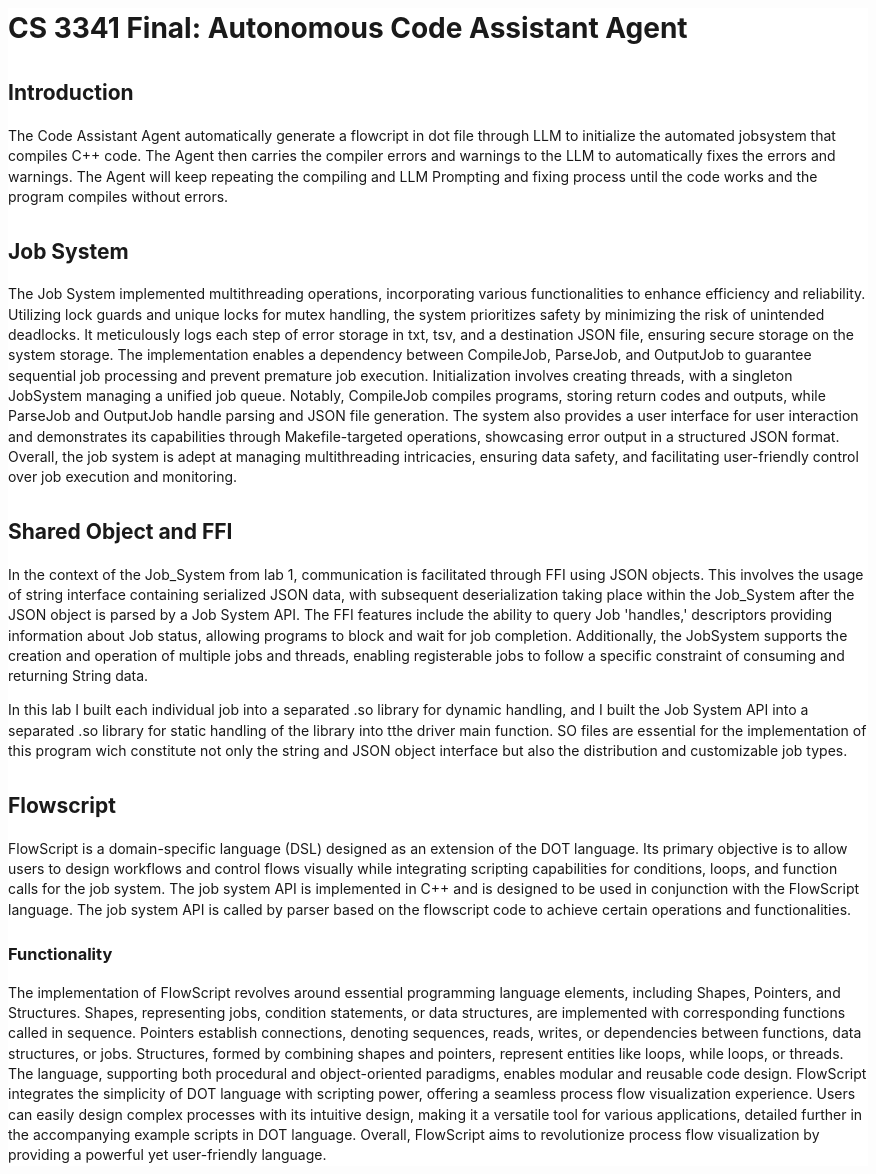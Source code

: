 # CS 3341 Final: Autonomous Code Assistant Agent

## Introduction
The Code Assistant Agent automatically generate a flowcript in dot file through LLM to initialize the automated jobsystem that compiles C++ code. The Agent then carries the compiler errors and warnings to the LLM to automatically fixes the errors and warnings. The Agent will keep repeating the compiling and LLM Prompting and fixing process until the code works and the program compiles without errors. 

## Job System
The Job System implemented multithreading operations, incorporating various functionalities to enhance efficiency and reliability. Utilizing lock guards and unique locks for mutex handling, the system prioritizes safety by minimizing the risk of unintended deadlocks. It meticulously logs each step of error storage in txt, tsv, and a destination JSON file, ensuring secure storage on the system storage. The implementation enables a dependency between CompileJob, ParseJob, and OutputJob to guarantee sequential job processing and prevent premature job execution. Initialization involves creating threads, with a singleton JobSystem managing a unified job queue. Notably, CompileJob compiles programs, storing return codes and outputs, while ParseJob and OutputJob handle parsing and JSON file generation. The system also provides a user interface for user interaction and demonstrates its capabilities through Makefile-targeted operations, showcasing error output in a structured JSON format. Overall, the job system is adept at managing multithreading intricacies, ensuring data safety, and facilitating user-friendly control over job execution and monitoring.

## Shared Object and FFI
In the context of the Job_System from lab 1, communication is facilitated through FFI using JSON objects. This involves the usage of string interface containing serialized JSON data, with subsequent deserialization taking place within the Job_System after the JSON object is parsed by a Job System API. The FFI features include the ability to query Job 'handles,' descriptors providing information about Job status, allowing programs to block and wait for job completion. Additionally, the JobSystem supports the creation and operation of multiple jobs and threads, enabling registerable jobs to follow a specific constraint of consuming and returning String data.

In this lab I built each individual job into a separated .so library for dynamic handling, and I built the Job System API into a separated .so library for static handling of the library into tthe driver main function. SO files are essential for the implementation of this program wich constitute not only the string and JSON object interface but also the distribution and customizable job types.

## Flowscript
FlowScript is a domain-specific language (DSL) designed as an extension of the DOT language. Its primary objective is to allow users to design workflows and control flows visually while integrating scripting capabilities for conditions, loops, and function calls for the job system. The job system API is implemented in C++ and is designed to be used in conjunction with the FlowScript language. The job system API is called by parser based on the flowscript code to achieve certain operations and functionalities.

### Functionality
The implementation of FlowScript revolves around essential programming language elements, including Shapes, Pointers, and Structures. Shapes, representing jobs, condition statements, or data structures, are implemented with corresponding functions called in sequence. Pointers establish connections, denoting sequences, reads, writes, or dependencies between functions, data structures, or jobs. Structures, formed by combining shapes and pointers, represent entities like loops, while loops, or threads. The language, supporting both procedural and object-oriented paradigms, enables modular and reusable code design. FlowScript integrates the simplicity of DOT language with scripting power, offering a seamless process flow visualization experience. Users can easily design complex processes with its intuitive design, making it a versatile tool for various applications, detailed further in the accompanying example scripts in DOT language. Overall, FlowScript aims to revolutionize process flow visualization by providing a powerful yet user-friendly language.
